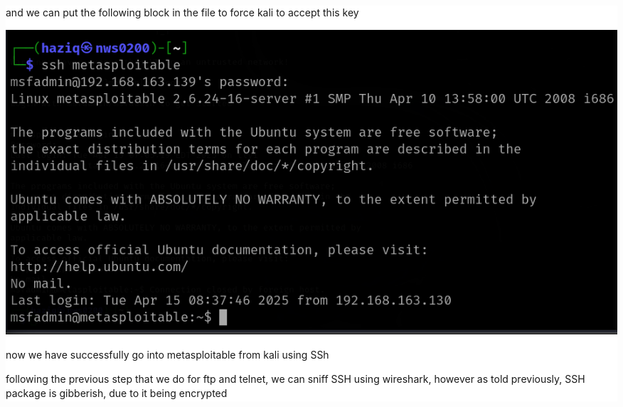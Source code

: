 and we can put the following block in the file to force kali to accept this key

![alt text](evidence/image-30.png)

now we have successfully go into metasploitable from kali using SSh

following the previous step that we do for ftp and telnet, we can sniff SSH using wireshark, however as told previously, SSH package is gibberish, due to it being encrypted
